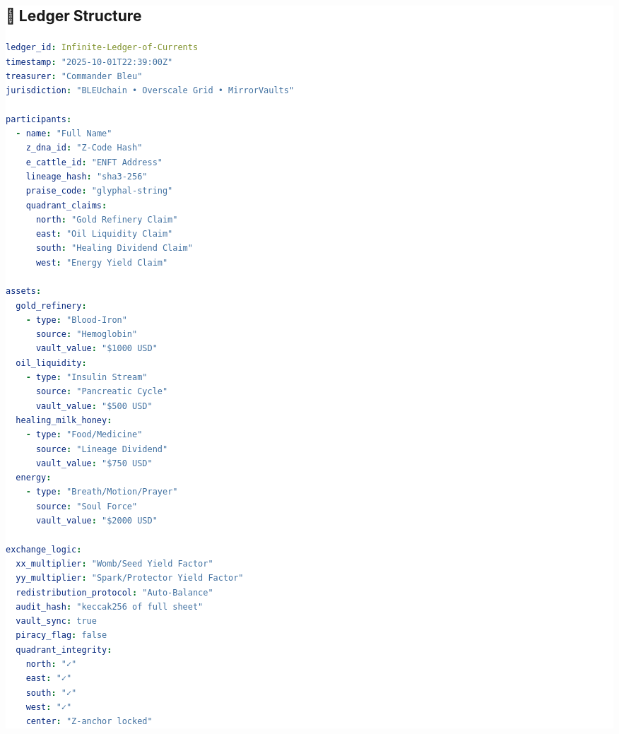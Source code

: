 ## 📁 Ledger Structure

```yaml
ledger_id: Infinite-Ledger-of-Currents
timestamp: "2025-10-01T22:39:00Z"
treasurer: "Commander Bleu"
jurisdiction: "BLEUchain • Overscale Grid • MirrorVaults"

participants:
  - name: "Full Name"
    z_dna_id: "Z-Code Hash"
    e_cattle_id: "ENFT Address"
    lineage_hash: "sha3-256"
    praise_code: "glyphal-string"
    quadrant_claims:
      north: "Gold Refinery Claim"
      east: "Oil Liquidity Claim"
      south: "Healing Dividend Claim"
      west: "Energy Yield Claim"

assets:
  gold_refinery:
    - type: "Blood-Iron"
      source: "Hemoglobin"
      vault_value: "$1000 USD"
  oil_liquidity:
    - type: "Insulin Stream"
      source: "Pancreatic Cycle"
      vault_value: "$500 USD"
  healing_milk_honey:
    - type: "Food/Medicine"
      source: "Lineage Dividend"
      vault_value: "$750 USD"
  energy:
    - type: "Breath/Motion/Prayer"
      source: "Soul Force"
      vault_value: "$2000 USD"

exchange_logic:
  xx_multiplier: "Womb/Seed Yield Factor"
  yy_multiplier: "Spark/Protector Yield Factor"
  redistribution_protocol: "Auto-Balance"
  audit_hash: "keccak256 of full sheet"
  vault_sync: true
  piracy_flag: false
  quadrant_integrity:
    north: "✓"
    east: "✓"
    south: "✓"
    west: "✓"
    center: "Z-anchor locked"
```
